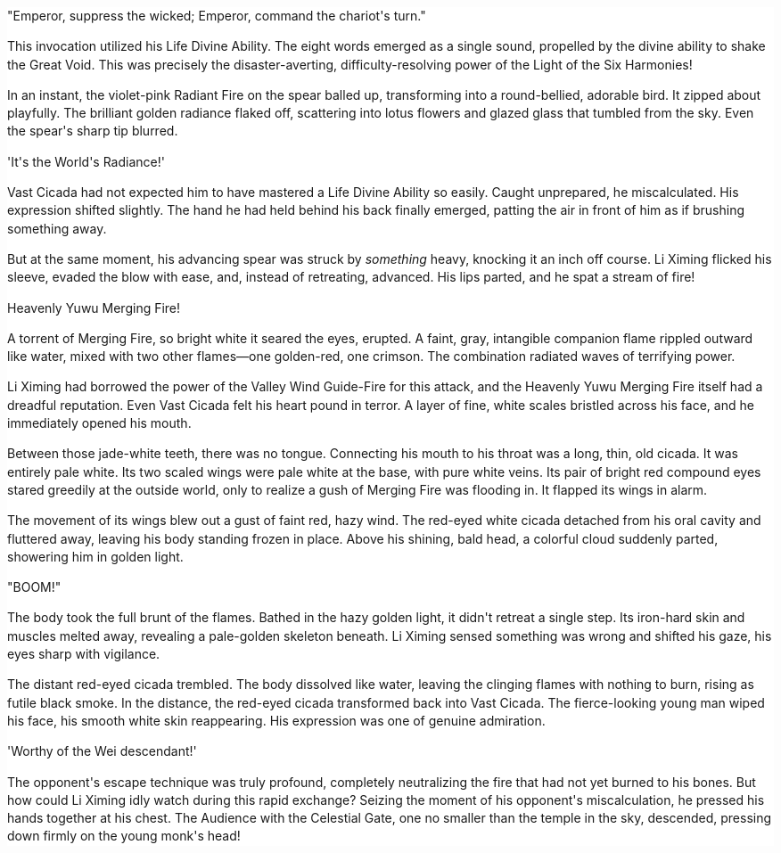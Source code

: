 "Emperor, suppress the wicked; Emperor, command the chariot's turn."

This invocation utilized his Life Divine Ability. The eight words emerged as a single sound, propelled by the divine ability to shake the Great Void. This was precisely the disaster-averting, difficulty-resolving power of the Light of the Six Harmonies!

In an instant, the violet-pink Radiant Fire on the spear balled up, transforming into a round-bellied, adorable bird. It zipped about playfully. The brilliant golden radiance flaked off, scattering into lotus flowers and glazed glass that tumbled from the sky. Even the spear's sharp tip blurred.

'It's the World's Radiance!'

Vast Cicada had not expected him to have mastered a Life Divine Ability so easily. Caught unprepared, he miscalculated. His expression shifted slightly. The hand he had held behind his back finally emerged, patting the air in front of him as if brushing something away.

But at the same moment, his advancing spear was struck by *something* heavy, knocking it an inch off course. Li Ximing flicked his sleeve, evaded the blow with ease, and, instead of retreating, advanced. His lips parted, and he spat a stream of fire!

Heavenly Yuwu Merging Fire!

A torrent of Merging Fire, so bright white it seared the eyes, erupted. A faint, gray, intangible companion flame rippled outward like water, mixed with two other flames—one golden-red, one crimson. The combination radiated waves of terrifying power.

Li Ximing had borrowed the power of the Valley Wind Guide-Fire for this attack, and the Heavenly Yuwu Merging Fire itself had a dreadful reputation. Even Vast Cicada felt his heart pound in terror. A layer of fine, white scales bristled across his face, and he immediately opened his mouth.

Between those jade-white teeth, there was no tongue. Connecting his mouth to his throat was a long, thin, old cicada. It was entirely pale white. Its two scaled wings were pale white at the base, with pure white veins. Its pair of bright red compound eyes stared greedily at the outside world, only to realize a gush of Merging Fire was flooding in. It flapped its wings in alarm.

The movement of its wings blew out a gust of faint red, hazy wind. The red-eyed white cicada detached from his oral cavity and fluttered away, leaving his body standing frozen in place. Above his shining, bald head, a colorful cloud suddenly parted, showering him in golden light.

"BOOM!"

The body took the full brunt of the flames. Bathed in the hazy golden light, it didn't retreat a single step. Its iron-hard skin and muscles melted away, revealing a pale-golden skeleton beneath. Li Ximing sensed something was wrong and shifted his gaze, his eyes sharp with vigilance.

The distant red-eyed cicada trembled. The body dissolved like water, leaving the clinging flames with nothing to burn, rising as futile black smoke. In the distance, the red-eyed cicada transformed back into Vast Cicada. The fierce-looking young man wiped his face, his smooth white skin reappearing. His expression was one of genuine admiration.

'Worthy of the Wei descendant!'

The opponent's escape technique was truly profound, completely neutralizing the fire that had not yet burned to his bones. But how could Li Ximing idly watch during this rapid exchange? Seizing the moment of his opponent's miscalculation, he pressed his hands together at his chest. The Audience with the Celestial Gate, one no smaller than the temple in the sky, descended, pressing down firmly on the young monk's head!
